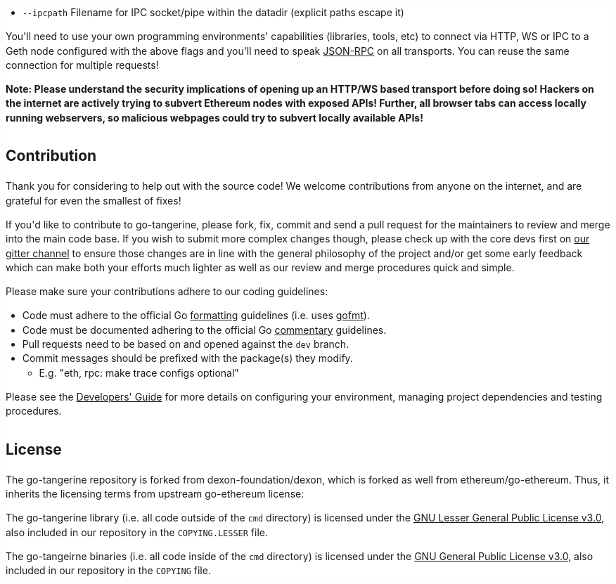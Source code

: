   * `--ipcpath` Filename for IPC socket/pipe within the datadir (explicit paths escape it)

You'll need to use your own programming environments' capabilities (libraries, tools, etc) to connect
via HTTP, WS or IPC to a Geth node configured with the above flags and you'll need to speak [JSON-RPC](https://www.jsonrpc.org/specification)
on all transports. You can reuse the same connection for multiple requests!

**Note: Please understand the security implications of opening up an HTTP/WS based transport before
doing so! Hackers on the internet are actively trying to subvert Ethereum nodes with exposed APIs!
Further, all browser tabs can access locally running webservers, so malicious webpages could try to
subvert locally available APIs!**



## Contribution

Thank you for considering to help out with the source code! We welcome contributions from
anyone on the internet, and are grateful for even the smallest of fixes!

If you'd like to contribute to go-tangerine, please fork, fix, commit and send a pull request
for the maintainers to review and merge into the main code base. If you wish to submit more
complex changes though, please check up with the core devs first on [our gitter channel](https://gitter.im/TangerineNetwork/lobby)
to ensure those changes are in line with the general philosophy of the project and/or get some
early feedback which can make both your efforts much lighter as well as our review and merge
procedures quick and simple.

Please make sure your contributions adhere to our coding guidelines:

 * Code must adhere to the official Go [formatting](https://golang.org/doc/effective_go.html#formatting) guidelines (i.e. uses [gofmt](https://golang.org/cmd/gofmt/)).
 * Code must be documented adhering to the official Go [commentary](https://golang.org/doc/effective_go.html#commentary) guidelines.
 * Pull requests need to be based on and opened against the `dev` branch.
 * Commit messages should be prefixed with the package(s) they modify.
   * E.g. "eth, rpc: make trace configs optional"

Please see the [Developers' Guide](https://github.com/portto/go-tangerine/wiki/Developers'-Guide)
for more details on configuring your environment, managing project dependencies and testing procedures.

## License

The go-tangerine repository is forked from dexon-foundation/dexon, which is forked as well
from ethereum/go-ethereum. Thus, it inherits the licensing terms from upstream go-ethereum license:

The go-tangerine library (i.e. all code outside of the `cmd` directory) is licensed under the
[GNU Lesser General Public License v3.0](https://www.gnu.org/licenses/lgpl-3.0.en.html), also
included in our repository in the `COPYING.LESSER` file.

The go-tangeirne binaries (i.e. all code inside of the `cmd` directory) is licensed under the
[GNU General Public License v3.0](https://www.gnu.org/licenses/gpl-3.0.en.html), also included
in our repository in the `COPYING` file.
